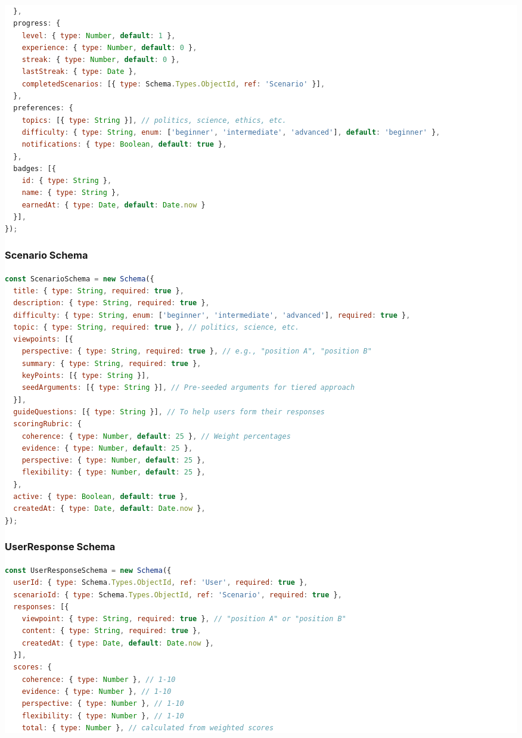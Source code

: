 ```javascript
  },
  progress: {
    level: { type: Number, default: 1 },
    experience: { type: Number, default: 0 },
    streak: { type: Number, default: 0 },
    lastStreak: { type: Date },
    completedScenarios: [{ type: Schema.Types.ObjectId, ref: 'Scenario' }],
  },
  preferences: {
    topics: [{ type: String }], // politics, science, ethics, etc.
    difficulty: { type: String, enum: ['beginner', 'intermediate', 'advanced'], default: 'beginner' },
    notifications: { type: Boolean, default: true },
  },
  badges: [{ 
    id: { type: String }, 
    name: { type: String },
    earnedAt: { type: Date, default: Date.now }
  }],
});
```

### Scenario Schema
```javascript
const ScenarioSchema = new Schema({
  title: { type: String, required: true },
  description: { type: String, required: true },
  difficulty: { type: String, enum: ['beginner', 'intermediate', 'advanced'], required: true },
  topic: { type: String, required: true }, // politics, science, etc.
  viewpoints: [{
    perspective: { type: String, required: true }, // e.g., "position A", "position B"
    summary: { type: String, required: true },
    keyPoints: [{ type: String }],
    seedArguments: [{ type: String }], // Pre-seeded arguments for tiered approach
  }],
  guideQuestions: [{ type: String }], // To help users form their responses
  scoringRubric: {
    coherence: { type: Number, default: 25 }, // Weight percentages
    evidence: { type: Number, default: 25 },
    perspective: { type: Number, default: 25 },
    flexibility: { type: Number, default: 25 },
  },
  active: { type: Boolean, default: true },
  createdAt: { type: Date, default: Date.now },
});
```

### UserResponse Schema
```javascript
const UserResponseSchema = new Schema({
  userId: { type: Schema.Types.ObjectId, ref: 'User', required: true },
  scenarioId: { type: Schema.Types.ObjectId, ref: 'Scenario', required: true },
  responses: [{
    viewpoint: { type: String, required: true }, // "position A" or "position B"
    content: { type: String, required: true },
    createdAt: { type: Date, default: Date.now },
  }],
  scores: {
    coherence: { type: Number }, // 1-10
    evidence: { type: Number }, // 1-10
    perspective: { type: Number }, // 1-10
    flexibility: { type: Number }, // 1-10
    total: { type: Number }, // calculated from weighted scores
```